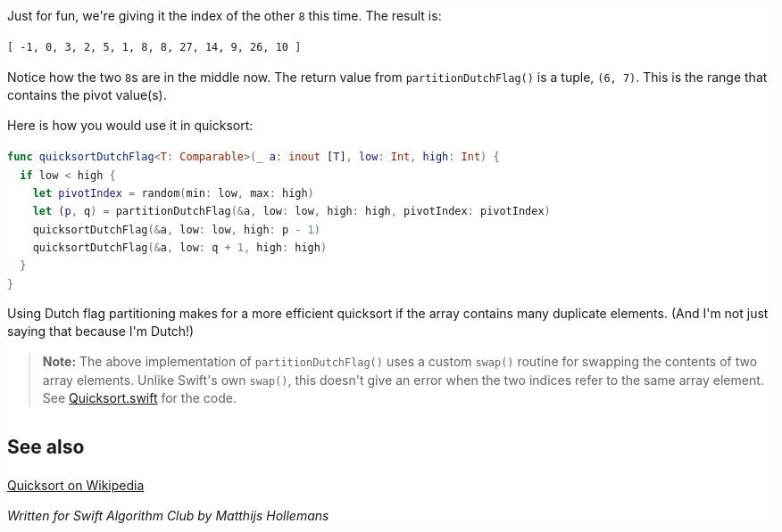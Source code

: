 Just for fun, we're giving it the index of the other `8` this time. The result is:

	[ -1, 0, 3, 2, 5, 1, 8, 8, 27, 14, 9, 26, 10 ]

Notice how the two `8`s are in the middle now. The return value from `partitionDutchFlag()` is a tuple, `(6, 7)`. This is the range that contains the pivot value(s).

Here is how you would use it in quicksort:

```swift
func quicksortDutchFlag<T: Comparable>(_ a: inout [T], low: Int, high: Int) {
  if low < high {
    let pivotIndex = random(min: low, max: high)
    let (p, q) = partitionDutchFlag(&a, low: low, high: high, pivotIndex: pivotIndex)
    quicksortDutchFlag(&a, low: low, high: p - 1)
    quicksortDutchFlag(&a, low: q + 1, high: high)
  }
}
```

Using Dutch flag partitioning makes for a more efficient quicksort if the array contains many duplicate elements. (And I'm not just saying that because I'm Dutch!)

> **Note:** The above implementation of `partitionDutchFlag()` uses a custom `swap()` routine for swapping the contents of two array elements. Unlike Swift's own `swap()`, this doesn't give an error when the two indices refer to the same array element. See [Quicksort.swift](Quicksort.swift) for the code.

## See also

[Quicksort on Wikipedia](https://en.wikipedia.org/wiki/Quicksort)

*Written for Swift Algorithm Club by Matthijs Hollemans*
